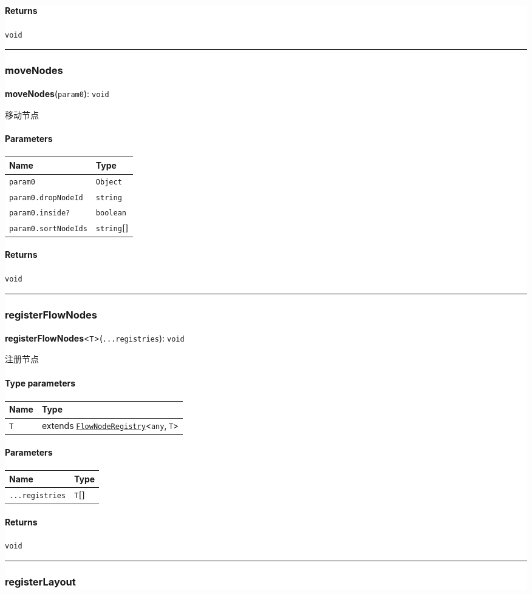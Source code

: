 #### Returns

`void`

***

### moveNodes

**moveNodes**(`param0`): `void`

移动节点

#### Parameters

| Name | Type |
| :------ | :------ |
| `param0` | `Object` |
| `param0.dropNodeId` | `string` |
| `param0.inside?` | `boolean` |
| `param0.sortNodeIds` | `string`\[] |

#### Returns

`void`

***

### registerFlowNodes

**registerFlowNodes**<`T`>(`...registries`): `void`

注册节点

#### Type parameters

| Name | Type |
| :------ | :------ |
| `T` | extends [`FlowNodeRegistry`](/auto-docs/document/interfaces/FlowNodeRegistry-1.md)<`any`, `T`> |

#### Parameters

| Name | Type |
| :------ | :------ |
| `...registries` | `T`\[] |

#### Returns

`void`

***

### registerLayout
